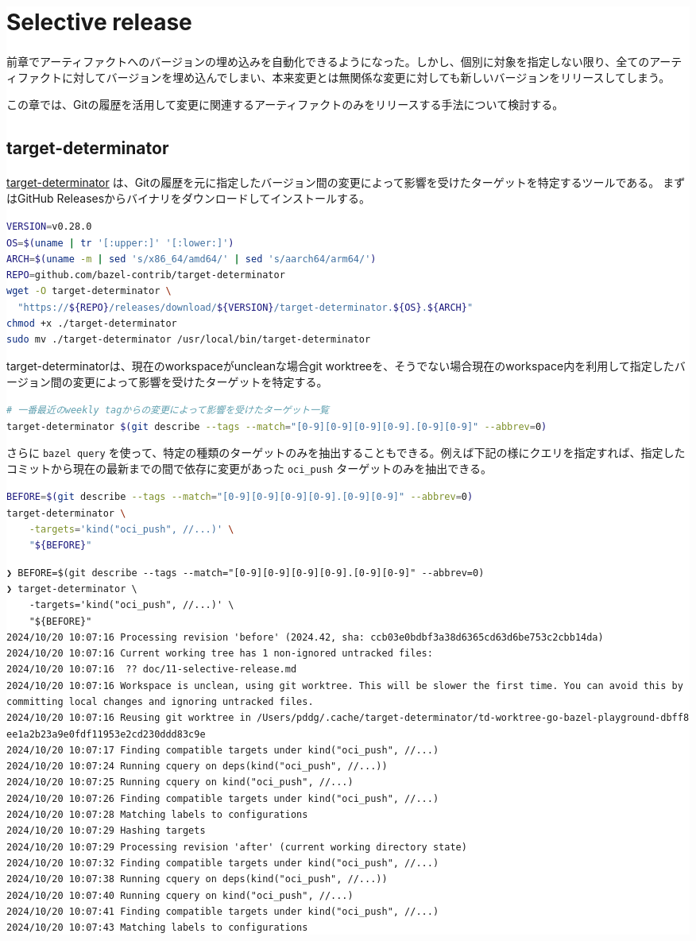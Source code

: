 # Selective release

前章でアーティファクトへのバージョンの埋め込みを自動化できるようになった。しかし、個別に対象を指定しない限り、全てのアーティファクトに対してバージョンを埋め込んでしまい、本来変更とは無関係な変更に対しても新しいバージョンをリリースしてしまう。

この章では、Gitの履歴を活用して変更に関連するアーティファクトのみをリリースする手法について検討する。

## target-determinator

[target-determinator](https://github.com/bazel-contrib/target-determinator) は、Gitの履歴を元に指定したバージョン間の変更によって影響を受けたターゲットを特定するツールである。
まずはGitHub Releasesからバイナリをダウンロードしてインストールする。

```sh
VERSION=v0.28.0
OS=$(uname | tr '[:upper:]' '[:lower:]')
ARCH=$(uname -m | sed 's/x86_64/amd64/' | sed 's/aarch64/arm64/')
REPO=github.com/bazel-contrib/target-determinator
wget -O target-determinator \
  "https://${REPO}/releases/download/${VERSION}/target-determinator.${OS}.${ARCH}"
chmod +x ./target-determinator
sudo mv ./target-determinator /usr/local/bin/target-determinator
```

target-determinatorは、現在のworkspaceがuncleanな場合git worktreeを、そうでない場合現在のworkspace内を利用して指定したバージョン間の変更によって影響を受けたターゲットを特定する。

```sh
# 一番最近のweekly tagからの変更によって影響を受けたターゲット一覧
target-determinator $(git describe --tags --match="[0-9][0-9][0-9][0-9].[0-9][0-9]" --abbrev=0)
```

さらに `bazel query` を使って、特定の種類のターゲットのみを抽出することもできる。例えば下記の様にクエリを指定すれば、指定したコミットから現在の最新までの間で依存に変更があった `oci_push` ターゲットのみを抽出できる。

```sh
BEFORE=$(git describe --tags --match="[0-9][0-9][0-9][0-9].[0-9][0-9]" --abbrev=0)
target-determinator \
    -targets='kind("oci_push", //...)' \
    "${BEFORE}"
```

```
❯ BEFORE=$(git describe --tags --match="[0-9][0-9][0-9][0-9].[0-9][0-9]" --abbrev=0)
❯ target-determinator \
    -targets='kind("oci_push", //...)' \
    "${BEFORE}"
2024/10/20 10:07:16 Processing revision 'before' (2024.42, sha: ccb03e0bdbf3a38d6365cd63d6be753c2cbb14da)
2024/10/20 10:07:16 Current working tree has 1 non-ignored untracked files:
2024/10/20 10:07:16  ?? doc/11-selective-release.md
2024/10/20 10:07:16 Workspace is unclean, using git worktree. This will be slower the first time. You can avoid this by committing local changes and ignoring untracked files.
2024/10/20 10:07:16 Reusing git worktree in /Users/pddg/.cache/target-determinator/td-worktree-go-bazel-playground-dbff8ee1a2b23a9e0fdf11953e2cd230ddd83c9e
2024/10/20 10:07:17 Finding compatible targets under kind("oci_push", //...)
2024/10/20 10:07:24 Running cquery on deps(kind("oci_push", //...))
2024/10/20 10:07:25 Running cquery on kind("oci_push", //...)
2024/10/20 10:07:26 Finding compatible targets under kind("oci_push", //...)
2024/10/20 10:07:28 Matching labels to configurations
2024/10/20 10:07:29 Hashing targets
2024/10/20 10:07:29 Processing revision 'after' (current working directory state)
2024/10/20 10:07:32 Finding compatible targets under kind("oci_push", //...)
2024/10/20 10:07:38 Running cquery on deps(kind("oci_push", //...))
2024/10/20 10:07:40 Running cquery on kind("oci_push", //...)
2024/10/20 10:07:41 Finding compatible targets under kind("oci_push", //...)
2024/10/20 10:07:43 Matching labels to configurations
```